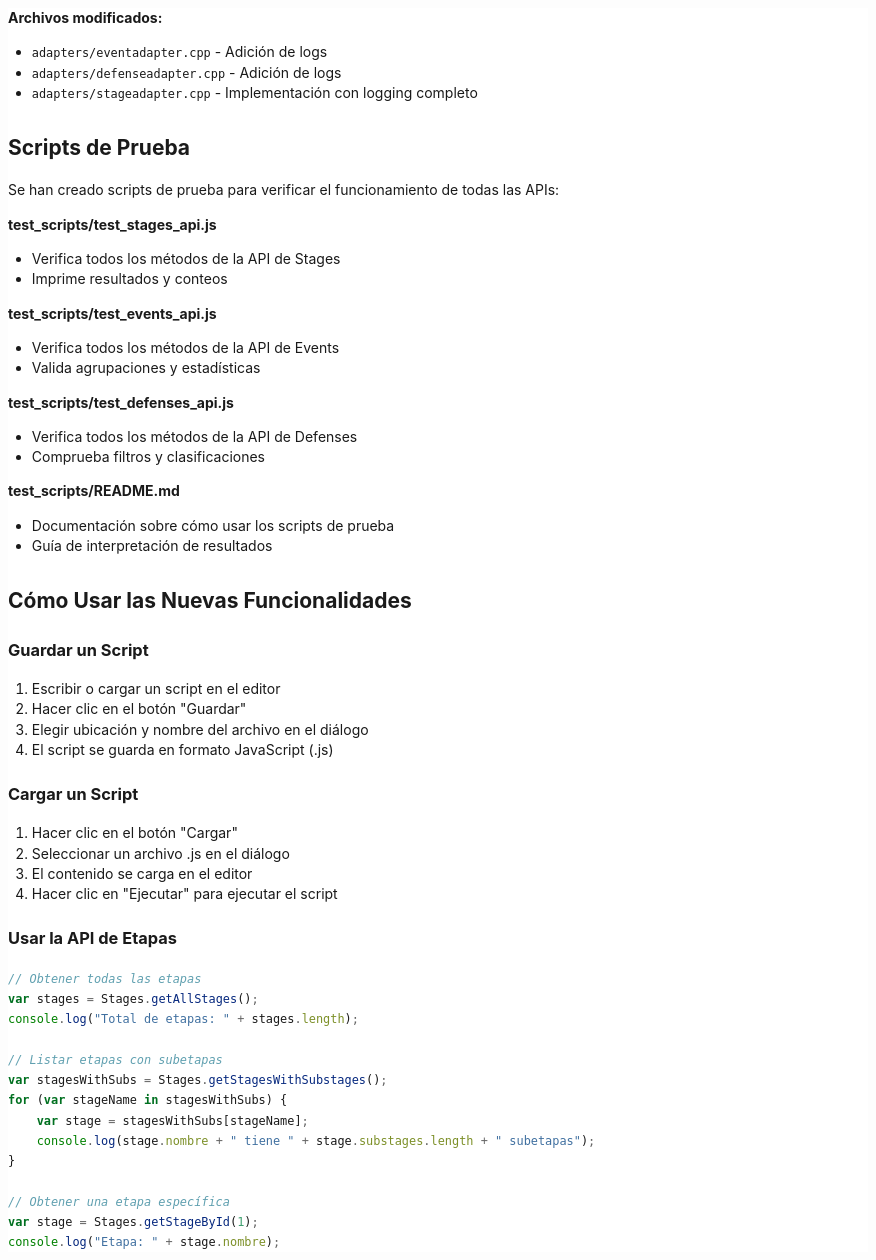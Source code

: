 **Archivos modificados:**
- `adapters/eventadapter.cpp` - Adición de logs
- `adapters/defenseadapter.cpp` - Adición de logs
- `adapters/stageadapter.cpp` - Implementación con logging completo

## Scripts de Prueba

Se han creado scripts de prueba para verificar el funcionamiento de todas las APIs:

**test_scripts/test_stages_api.js**
- Verifica todos los métodos de la API de Stages
- Imprime resultados y conteos

**test_scripts/test_events_api.js**
- Verifica todos los métodos de la API de Events
- Valida agrupaciones y estadísticas

**test_scripts/test_defenses_api.js**
- Verifica todos los métodos de la API de Defenses
- Comprueba filtros y clasificaciones

**test_scripts/README.md**
- Documentación sobre cómo usar los scripts de prueba
- Guía de interpretación de resultados

## Cómo Usar las Nuevas Funcionalidades

### Guardar un Script

1. Escribir o cargar un script en el editor
2. Hacer clic en el botón "Guardar"
3. Elegir ubicación y nombre del archivo en el diálogo
4. El script se guarda en formato JavaScript (.js)

### Cargar un Script

1. Hacer clic en el botón "Cargar"
2. Seleccionar un archivo .js en el diálogo
3. El contenido se carga en el editor
4. Hacer clic en "Ejecutar" para ejecutar el script

### Usar la API de Etapas

```javascript
// Obtener todas las etapas
var stages = Stages.getAllStages();
console.log("Total de etapas: " + stages.length);

// Listar etapas con subetapas
var stagesWithSubs = Stages.getStagesWithSubstages();
for (var stageName in stagesWithSubs) {
    var stage = stagesWithSubs[stageName];
    console.log(stage.nombre + " tiene " + stage.substages.length + " subetapas");
}

// Obtener una etapa específica
var stage = Stages.getStageById(1);
console.log("Etapa: " + stage.nombre);
```
